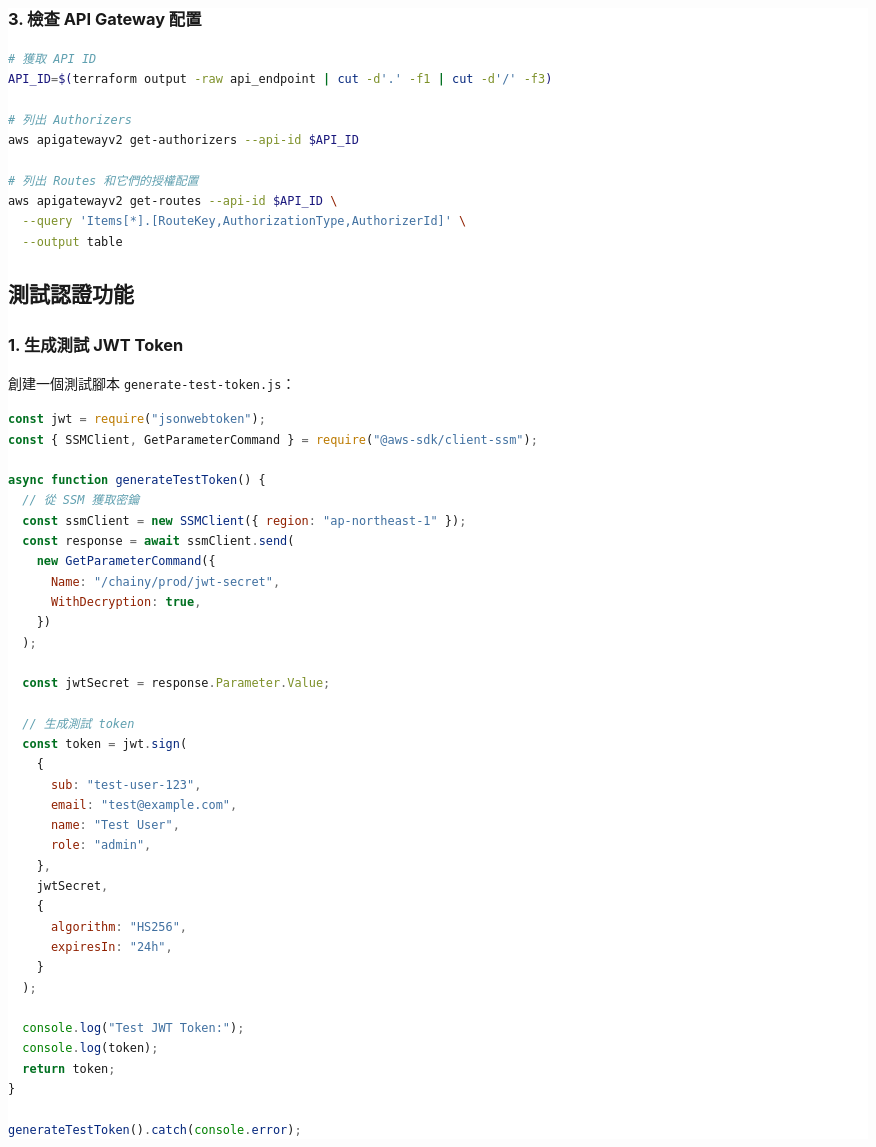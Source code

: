 ### 3. 檢查 API Gateway 配置

```bash
# 獲取 API ID
API_ID=$(terraform output -raw api_endpoint | cut -d'.' -f1 | cut -d'/' -f3)

# 列出 Authorizers
aws apigatewayv2 get-authorizers --api-id $API_ID

# 列出 Routes 和它們的授權配置
aws apigatewayv2 get-routes --api-id $API_ID \
  --query 'Items[*].[RouteKey,AuthorizationType,AuthorizerId]' \
  --output table
```

## 測試認證功能

### 1. 生成測試 JWT Token

創建一個測試腳本 `generate-test-token.js`：

```javascript
const jwt = require("jsonwebtoken");
const { SSMClient, GetParameterCommand } = require("@aws-sdk/client-ssm");

async function generateTestToken() {
  // 從 SSM 獲取密鑰
  const ssmClient = new SSMClient({ region: "ap-northeast-1" });
  const response = await ssmClient.send(
    new GetParameterCommand({
      Name: "/chainy/prod/jwt-secret",
      WithDecryption: true,
    })
  );

  const jwtSecret = response.Parameter.Value;

  // 生成測試 token
  const token = jwt.sign(
    {
      sub: "test-user-123",
      email: "test@example.com",
      name: "Test User",
      role: "admin",
    },
    jwtSecret,
    {
      algorithm: "HS256",
      expiresIn: "24h",
    }
  );

  console.log("Test JWT Token:");
  console.log(token);
  return token;
}

generateTestToken().catch(console.error);
```
